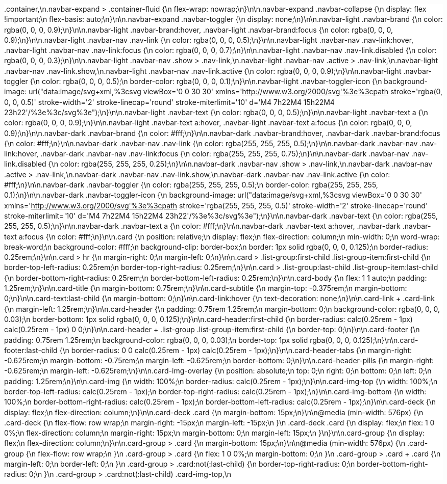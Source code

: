 .container,\n.navbar-expand > .container-fluid {\n  flex-wrap: nowrap;\n}\n\n.navbar-expand .navbar-collapse {\n  display: flex !important;\n  flex-basis: auto;\n}\n\n.navbar-expand .navbar-toggler {\n  display: none;\n}\n\n.navbar-light .navbar-brand {\n  color: rgba(0, 0, 0, 0.9);\n}\n\n.navbar-light .navbar-brand:hover, .navbar-light .navbar-brand:focus {\n  color: rgba(0, 0, 0, 0.9);\n}\n\n.navbar-light .navbar-nav .nav-link {\n  color: rgba(0, 0, 0, 0.5);\n}\n\n.navbar-light .navbar-nav .nav-link:hover, .navbar-light .navbar-nav .nav-link:focus {\n  color: rgba(0, 0, 0, 0.7);\n}\n\n.navbar-light .navbar-nav .nav-link.disabled {\n  color: rgba(0, 0, 0, 0.3);\n}\n\n.navbar-light .navbar-nav .show > .nav-link,\n.navbar-light .navbar-nav .active > .nav-link,\n.navbar-light .navbar-nav .nav-link.show,\n.navbar-light .navbar-nav .nav-link.active {\n  color: rgba(0, 0, 0, 0.9);\n}\n\n.navbar-light .navbar-toggler {\n  color: rgba(0, 0, 0, 0.5);\n  border-color: rgba(0, 0, 0, 0.1);\n}\n\n.navbar-light .navbar-toggler-icon {\n  background-image: url(\"data:image/svg+xml,%3csvg viewBox='0 0 30 30' xmlns='http://www.w3.org/2000/svg'%3e%3cpath stroke='rgba(0, 0, 0, 0.5)' stroke-width='2' stroke-linecap='round' stroke-miterlimit='10' d='M4 7h22M4 15h22M4 23h22'/%3e%3c/svg%3e\");\n}\n\n.navbar-light .navbar-text {\n  color: rgba(0, 0, 0, 0.5);\n}\n\n.navbar-light .navbar-text a {\n  color: rgba(0, 0, 0, 0.9);\n}\n\n.navbar-light .navbar-text a:hover, .navbar-light .navbar-text a:focus {\n  color: rgba(0, 0, 0, 0.9);\n}\n\n.navbar-dark .navbar-brand {\n  color: #fff;\n}\n\n.navbar-dark .navbar-brand:hover, .navbar-dark .navbar-brand:focus {\n  color: #fff;\n}\n\n.navbar-dark .navbar-nav .nav-link {\n  color: rgba(255, 255, 255, 0.5);\n}\n\n.navbar-dark .navbar-nav .nav-link:hover, .navbar-dark .navbar-nav .nav-link:focus {\n  color: rgba(255, 255, 255, 0.75);\n}\n\n.navbar-dark .navbar-nav .nav-link.disabled {\n  color: rgba(255, 255, 255, 0.25);\n}\n\n.navbar-dark .navbar-nav .show > .nav-link,\n.navbar-dark .navbar-nav .active > .nav-link,\n.navbar-dark .navbar-nav .nav-link.show,\n.navbar-dark .navbar-nav .nav-link.active {\n  color: #fff;\n}\n\n.navbar-dark .navbar-toggler {\n  color: rgba(255, 255, 255, 0.5);\n  border-color: rgba(255, 255, 255, 0.1);\n}\n\n.navbar-dark .navbar-toggler-icon {\n  background-image: url(\"data:image/svg+xml,%3csvg viewBox='0 0 30 30' xmlns='http://www.w3.org/2000/svg'%3e%3cpath stroke='rgba(255, 255, 255, 0.5)' stroke-width='2' stroke-linecap='round' stroke-miterlimit='10' d='M4 7h22M4 15h22M4 23h22'/%3e%3c/svg%3e\");\n}\n\n.navbar-dark .navbar-text {\n  color: rgba(255, 255, 255, 0.5);\n}\n\n.navbar-dark .navbar-text a {\n  color: #fff;\n}\n\n.navbar-dark .navbar-text a:hover, .navbar-dark .navbar-text a:focus {\n  color: #fff;\n}\n\n.card {\n  position: relative;\n  display: flex;\n  flex-direction: column;\n  min-width: 0;\n  word-wrap: break-word;\n  background-color: #fff;\n  background-clip: border-box;\n  border: 1px solid rgba(0, 0, 0, 0.125);\n  border-radius: 0.25rem;\n}\n\n.card > hr {\n  margin-right: 0;\n  margin-left: 0;\n}\n\n.card > .list-group:first-child .list-group-item:first-child {\n  border-top-left-radius: 0.25rem;\n  border-top-right-radius: 0.25rem;\n}\n\n.card > .list-group:last-child .list-group-item:last-child {\n  border-bottom-right-radius: 0.25rem;\n  border-bottom-left-radius: 0.25rem;\n}\n\n.card-body {\n  flex: 1 1 auto;\n  padding: 1.25rem;\n}\n\n.card-title {\n  margin-bottom: 0.75rem;\n}\n\n.card-subtitle {\n  margin-top: -0.375rem;\n  margin-bottom: 0;\n}\n\n.card-text:last-child {\n  margin-bottom: 0;\n}\n\n.card-link:hover {\n  text-decoration: none;\n}\n\n.card-link + .card-link {\n  margin-left: 1.25rem;\n}\n\n.card-header {\n  padding: 0.75rem 1.25rem;\n  margin-bottom: 0;\n  background-color: rgba(0, 0, 0, 0.03);\n  border-bottom: 1px solid rgba(0, 0, 0, 0.125);\n}\n\n.card-header:first-child {\n  border-radius: calc(0.25rem - 1px) calc(0.25rem - 1px) 0 0;\n}\n\n.card-header + .list-group .list-group-item:first-child {\n  border-top: 0;\n}\n\n.card-footer {\n  padding: 0.75rem 1.25rem;\n  background-color: rgba(0, 0, 0, 0.03);\n  border-top: 1px solid rgba(0, 0, 0, 0.125);\n}\n\n.card-footer:last-child {\n  border-radius: 0 0 calc(0.25rem - 1px) calc(0.25rem - 1px);\n}\n\n.card-header-tabs {\n  margin-right: -0.625rem;\n  margin-bottom: -0.75rem;\n  margin-left: -0.625rem;\n  border-bottom: 0;\n}\n\n.card-header-pills {\n  margin-right: -0.625rem;\n  margin-left: -0.625rem;\n}\n\n.card-img-overlay {\n  position: absolute;\n  top: 0;\n  right: 0;\n  bottom: 0;\n  left: 0;\n  padding: 1.25rem;\n}\n\n.card-img {\n  width: 100%;\n  border-radius: calc(0.25rem - 1px);\n}\n\n.card-img-top {\n  width: 100%;\n  border-top-left-radius: calc(0.25rem - 1px);\n  border-top-right-radius: calc(0.25rem - 1px);\n}\n\n.card-img-bottom {\n  width: 100%;\n  border-bottom-right-radius: calc(0.25rem - 1px);\n  border-bottom-left-radius: calc(0.25rem - 1px);\n}\n\n.card-deck {\n  display: flex;\n  flex-direction: column;\n}\n\n.card-deck .card {\n  margin-bottom: 15px;\n}\n\n@media (min-width: 576px) {\n  .card-deck {\n    flex-flow: row wrap;\n    margin-right: -15px;\n    margin-left: -15px;\n  }\n  .card-deck .card {\n    display: flex;\n    flex: 1 0 0%;\n    flex-direction: column;\n    margin-right: 15px;\n    margin-bottom: 0;\n    margin-left: 15px;\n  }\n}\n\n.card-group {\n  display: flex;\n  flex-direction: column;\n}\n\n.card-group > .card {\n  margin-bottom: 15px;\n}\n\n@media (min-width: 576px) {\n  .card-group {\n    flex-flow: row wrap;\n  }\n  .card-group > .card {\n    flex: 1 0 0%;\n    margin-bottom: 0;\n  }\n  .card-group > .card + .card {\n    margin-left: 0;\n    border-left: 0;\n  }\n  .card-group > .card:not(:last-child) {\n    border-top-right-radius: 0;\n    border-bottom-right-radius: 0;\n  }\n  .card-group > .card:not(:last-child) .card-img-top,\n